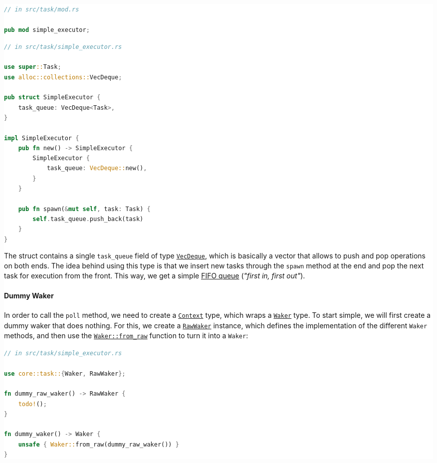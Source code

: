 ```rust
// in src/task/mod.rs

pub mod simple_executor;
```

```rust
// in src/task/simple_executor.rs

use super::Task;
use alloc::collections::VecDeque;

pub struct SimpleExecutor {
    task_queue: VecDeque<Task>,
}

impl SimpleExecutor {
    pub fn new() -> SimpleExecutor {
        SimpleExecutor {
            task_queue: VecDeque::new(),
        }
    }

    pub fn spawn(&mut self, task: Task) {
        self.task_queue.push_back(task)
    }
}
```

The struct contains a single `task_queue` field of type [`VecDeque`], which is basically a vector that allows to push and pop operations on both ends. The idea behind using this type is that we insert new tasks through the `spawn` method at the end and pop the next task for execution from the front. This way, we get a simple [FIFO queue] (_"first in, first out"_).

[`VecDeque`]: https://doc.rust-lang.org/stable/alloc/collections/vec_deque/struct.VecDeque.html
[FIFO queue]: https://en.wikipedia.org/wiki/FIFO_(computing_and_electronics)

#### Dummy Waker

In order to call the `poll` method, we need to create a [`Context`] type, which wraps a [`Waker`] type. To start simple, we will first create a dummy waker that does nothing. For this, we create a [`RawWaker`] instance, which defines the implementation of the different `Waker` methods, and then use the [`Waker::from_raw`] function to turn it into a `Waker`:

[`RawWaker`]: https://doc.rust-lang.org/stable/core/task/struct.RawWaker.html
[`Waker::from_raw`]: https://doc.rust-lang.org/stable/core/task/struct.Waker.html#method.from_raw

```rust
// in src/task/simple_executor.rs

use core::task::{Waker, RawWaker};

fn dummy_raw_waker() -> RawWaker {
    todo!();
}

fn dummy_waker() -> Waker {
    unsafe { Waker::from_raw(dummy_raw_waker()) }
}
```


[GitHub]: https://github.com/phil-opp/blog_os
[at the bottom]: #comments
[post branch]: https://github.com/phil-opp/blog_os/tree/post-12
[_multitasking_]: https://en.wikipedia.org/wiki/Computer_multitasking
[_Hardware Interrupts_]: @/edition-2/posts/07-hardware-interrupts/index.md
[call stack]: https://en.wikipedia.org/wiki/Call_stack
[_context switch_]: https://en.wikipedia.org/wiki/Context_switch
[_thread of execution_]: https://en.wikipedia.org/wiki/Thread_(computing)
[coroutines]: https://en.wikipedia.org/wiki/Coroutine
[async/await]: https://rust-lang.github.io/async-book/01_getting_started/04_async_await_primer.html
[_yield_]: https://en.wikipedia.org/wiki/Yield_(multithreading)
[asynchronous operations]: https://en.wikipedia.org/wiki/Asynchronous_I/O
[`Future`]: https://doc.rust-lang.org/nightly/core/future/trait.Future.html
[associated type]: https://doc.rust-lang.org/book/ch19-03-advanced-traits.html#specifying-placeholder-types-in-trait-definitions-with-associated-types
[`poll`]: https://doc.rust-lang.org/nightly/core/future/trait.Future.html#tymethod.poll
[`Poll`]: https://doc.rust-lang.org/nightly/core/task/enum.Poll.html
[_pinned_]: https://doc.rust-lang.org/nightly/core/pin/index.html
[`Waker`]: https://doc.rust-lang.org/nightly/core/task/struct.Waker.html
[`Iterator`]: https://doc.rust-lang.org/stable/core/iter/trait.Iterator.html
[_pinning_]: https://doc.rust-lang.org/stable/core/pin/index.html
[`futures`]: https://docs.rs/futures/0.3.4/futures/
[`FutureExt`]: https://docs.rs/futures/0.3.4/futures/future/trait.FutureExt.html
[`map`]: https://docs.rs/futures/0.3.4/futures/future/trait.FutureExt.html#method.map
[`then`]: https://docs.rs/futures/0.3.4/futures/future/trait.FutureExt.html#method.then
[_Zero-cost futures in Rust_]: https://aturon.github.io/blog/2016/08/11/futures/
[`move` keyword]: https://doc.rust-lang.org/std/keyword.move.html
[`Either`]: https://docs.rs/futures/0.3.4/futures/future/enum.Either.html
[`ready`]: https://docs.rs/futures/0.3.4/futures/future/fn.ready.html
[_state machine_]: https://en.wikipedia.org/wiki/Finite-state_machine
[`enum`]: https://doc.rust-lang.org/book/ch06-01-defining-an-enum.html
[_generators_]: https://doc.rust-lang.org/nightly/unstable-book/language-features/generators.html
[heap allocated]: @/edition-2/posts/10-heap-allocation/index.md
[playground-self-ref]: https://play.rust-lang.org/?version=stable&mode=debug&edition=2018&gist=ce1aff3a37fcc1c8188eeaf0f39c97e8
[`mem::replace`]: https://doc.rust-lang.org/nightly/core/mem/fn.replace.html
[`mem::swap`]: https://doc.rust-lang.org/nightly/core/mem/fn.swap.html
[`Pin`]: https://doc.rust-lang.org/stable/core/pin/struct.Pin.html
[`Unpin`]: https://doc.rust-lang.org/nightly/std/marker/trait.Unpin.html
[pin-get-mut]: https://doc.rust-lang.org/nightly/core/pin/struct.Pin.html#method.get_mut
[pin-deref-mut]: https://doc.rust-lang.org/nightly/core/pin/struct.Pin.html#impl-DerefMut
[_auto trait_]: https://doc.rust-lang.org/reference/special-types-and-traits.html#auto-traits
[`PhantomPinned`]: https://doc.rust-lang.org/nightly/core/marker/struct.PhantomPinned.html
[`Box::pin`]: https://doc.rust-lang.org/nightly/alloc/boxed/struct.Box.html#method.pin
[`Box::new`]: https://doc.rust-lang.org/nightly/alloc/boxed/struct.Box.html#method.new
[`get_unchecked_mut`]: https://doc.rust-lang.org/nightly/core/pin/struct.Pin.html#method.get_unchecked_mut
[`Pin::as_mut`]: https://doc.rust-lang.org/nightly/core/pin/struct.Pin.html#method.as_mut
[`pin-utils`]: https://docs.rs/pin-utils/0.1.0-alpha.4/pin_utils/
[`pin` module]: https://doc.rust-lang.org/nightly/core/pin/index.html
[`Pin::new_unchecked`]: https://doc.rust-lang.org/nightly/core/pin/struct.Pin.html#method.new_unchecked
[`Future::poll`]: https://doc.rust-lang.org/nightly/core/future/trait.Future.html#tymethod.poll
[self-ref-async-await]: @/edition-2/posts/12-async-await/index.md#self-referential-structs
[`futures`]: https://docs.rs/futures/0.3.4/futures/
[map-src]: https://docs.rs/futures-util/0.3.4/src/futures_util/future/future/map.rs.html
[projections and structural pinning]: https://doc.rust-lang.org/stable/std/pin/index.html#projections-and-structural-pinning
[thread pool]: https://en.wikipedia.org/wiki/Thread_pool
[work stealing]: https://en.wikipedia.org/wiki/Work_stealing
[`Context`]: https://doc.rust-lang.org/nightly/core/task/struct.Context.html
[_trait object_]: https://doc.rust-lang.org/book/ch17-02-trait-objects.html
[_dynamically dispatched_]: https://doc.rust-lang.org/book/ch17-02-trait-objects.html#trait-objects-perform-dynamic-dispatch
[section about pinning]: #pinning
[_virtual method table_]: https://en.wikipedia.org/wiki/Virtual_method_table
[`RawWakerVTable`]: https://doc.rust-lang.org/stable/core/task/struct.RawWakerVTable.html
[`RawWaker::new`]: https://doc.rust-lang.org/stable/core/task/struct.RawWaker.html#method.new
[`Box`]: https://doc.rust-lang.org/stable/alloc/boxed/struct.Box.html
[`Arc`]: https://doc.rust-lang.org/stable/alloc/sync/struct.Arc.html
[`Box::into_raw`]: https://doc.rust-lang.org/stable/alloc/boxed/struct.Box.html#method.into_raw
[_Interrupts_]: @/edition-2/posts/07-hardware-interrupts/index.md
[atomic operations]: https://doc.rust-lang.org/core/sync/atomic/index.html
[`crossbeam`]: https://github.com/crossbeam-rs/crossbeam
[`ArrayQueue`]: https://docs.rs/crossbeam/0.7.3/crossbeam/queue/struct.ArrayQueue.html
[`ArrayQueue::new`]: https://docs.rs/crossbeam/0.7.3/crossbeam/queue/struct.ArrayQueue.html#method.new
[const-heap-alloc]: https://github.com/rust-lang/const-eval/issues/20
[`OnceCell`]: https://docs.rs/conquer-once/0.2.0/conquer_once/raw/struct.OnceCell.html
[`conquer_once`]: https://docs.rs/conquer-once/0.2.0/conquer_once/index.html
[`lazy_static`]: https://docs.rs/lazy_static/1.4.0/lazy_static/index.html
[`OnceCell::try_get`]: https://docs.rs/conquer-once/0.2.0/conquer_once/raw/struct.OnceCell.html#method.try_get
[`ArrayQueue::push`]: https://docs.rs/crossbeam/0.7.3/crossbeam/queue/struct.ArrayQueue.html#method.push
[`Stream`]: https://rust-lang.github.io/async-book/05_streams/01_chapter.html
[`Iterator::next`]: https://doc.rust-lang.org/stable/core/iter/trait.Iterator.html#tymethod.next
[`ArrayQueue::pop`]: https://docs.rs/crossbeam/0.7.3/crossbeam/queue/struct.ArrayQueue.html#method.pop
[`AtomicWaker`]: https://docs.rs/futures-util/0.3.4/futures_util/task/struct.AtomicWaker.html
[`AtomicWaker::register`]: https://docs.rs/futures-util/0.3.4/futures_util/task/struct.AtomicWaker.html#method.register
[`AtomicWaker::take`]: https://docs.rs/futures/0.3.4/futures/task/struct.AtomicWaker.html#method.take
[`wake`]: https://doc.rust-lang.org/stable/core/task/struct.Waker.html#method.wake
[keyboard interrupt handler]: @/edition-2/posts/07-hardware-interrupts/index.md#interpreting-the-scancodes
[`next`]: https://docs.rs/futures-util/0.3.4/futures_util/stream/trait.StreamExt.html#method.next
[`StreamExt`]: https://docs.rs/futures-util/0.3.4/futures_util/stream/trait.StreamExt.html
[`BTreeMap`]: https://doc.rust-lang.org/alloc/collections/btree_map/struct.BTreeMap.html
[`AtomicU64`]: https://doc.rust-lang.org/core/sync/atomic/struct.AtomicU64.html
[`fetch_add`]: https://doc.rust-lang.org/core/sync/atomic/struct.AtomicU64.html#method.fetch_add
[`Ordering`]: https://doc.rust-lang.org/core/sync/atomic/enum.Ordering.html
[`Arc`]: https://doc.rust-lang.org/stable/alloc/sync/struct.Arc.html
[`SegQueue`]: https://docs.rs/crossbeam-queue/0.2.1/crossbeam_queue/struct.SegQueue.html
[_destructuring_]: https://doc.rust-lang.org/book/ch18-03-pattern-syntax.html#destructuring-to-break-apart-values
[RFC 2229]: https://github.com/rust-lang/rfcs/pull/2229
[RFC 2229 impl]: https://github.com/rust-lang/rust/issues/53488
[`BTreeMap::entry`]: https://doc.rust-lang.org/alloc/collections/btree_map/struct.BTreeMap.html#method.entry
[`Entry::or_insert_with`]: https://doc.rust-lang.org/alloc/collections/btree_map/enum.Entry.html#method.or_insert_with
[`BTreeMap::remove`]: https://doc.rust-lang.org/alloc/collections/btree_map/struct.BTreeMap.html#method.remove
[`Arc`]: https://doc.rust-lang.org/stable/alloc/sync/struct.Arc.html
[wake-trait]: https://doc.rust-lang.org/nightly/alloc/task/trait.Wake.html
[`From`]: https://doc.rust-lang.org/nightly/core/convert/trait.From.html
[waker-from-impl]: https://github.com/rust-lang/rust/blob/cdb50c6f2507319f29104a25765bfb79ad53395c/src/liballoc/task.rs#L58-L87
[diverging]: https://doc.rust-lang.org/stable/rust-by-example/fn/diverging.html
[`hlt` instruction]: https://en.wikipedia.org/wiki/HLT_(x86_instruction)
[`instructions::hlt`]: https://docs.rs/x86_64/0.12.1/x86_64/instructions/fn.hlt.html
[`x86_64`]: https://docs.rs/x86_64/0.12.1/x86_64/index.html
[`enable_interrupts_and_hlt`]: https://docs.rs/x86_64/0.12.1/x86_64/instructions/interrupts/fn.enable_interrupts_and_hlt.html
[scheduling chapter]: http://pages.cs.wisc.edu/~remzi/OSTEP/cpu-sched.pdf
[_Operating Systems: Three Easy Pieces_]: http://pages.cs.wisc.edu/~remzi/OSTEP/
[scheduling-wiki]: https://en.wikipedia.org/wiki/Scheduling_(computing)
[_work stealing_]: https://en.wikipedia.org/wiki/Work_stealing